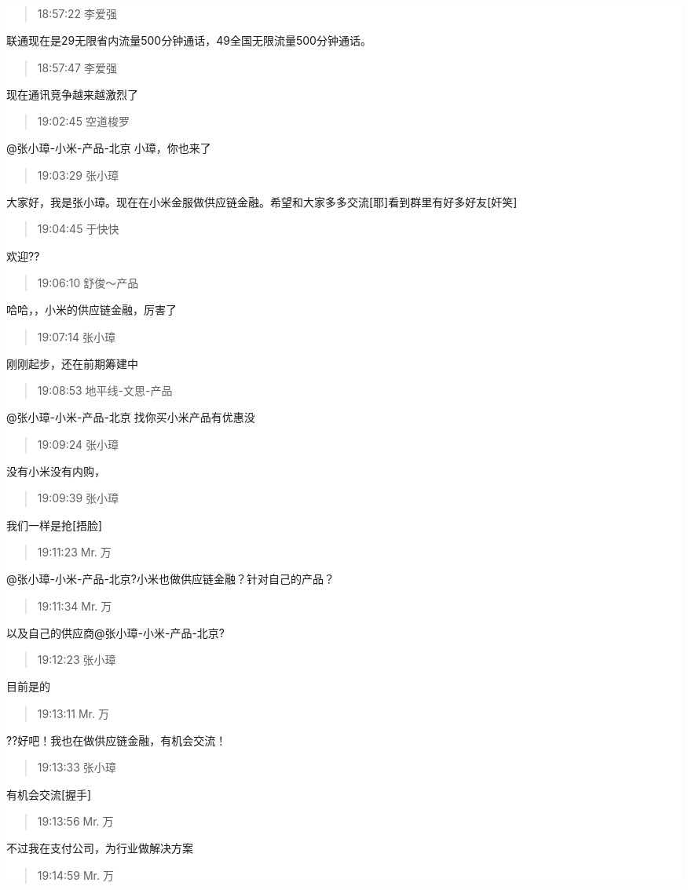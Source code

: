 > 18:57:22  李爱强  
   
联通现在是29无限省内流量500分钟通话，49全国无限流量500分钟通话。  
   
> 18:57:47  李爱强  
   
现在通讯竞争越来越激烈了  
   
> 19:02:45  空道梭罗  
   
@张小璋-小米-产品-北京   小璋，你也来了  
   
> 19:03:29  张小璋  
   
大家好，我是张小璋。现在在小米金服做供应链金融。希望和大家多多交流[耶]看到群里有好多好友[奸笑]  
   
> 19:04:45  于快快  
   
欢迎??  
   
> 19:06:10  舒俊～产品  
   
哈哈，，小米的供应链金融，厉害了  
   
> 19:07:14  张小璋  
   
刚刚起步，还在前期筹建中  
   
> 19:08:53  地平线-文思-产品  
   
@张小璋-小米-产品-北京 找你买小米产品有优惠没  
   
> 19:09:24  张小璋  
   
没有小米没有内购，  
   
> 19:09:39  张小璋  
   
我们一样是抢[捂脸]  
   
> 19:11:23  Mr. 万  
   
@张小璋-小米-产品-北京?小米也做供应链金融？针对自己的产品？  
   
> 19:11:34  Mr. 万  
   
以及自己的供应商@张小璋-小米-产品-北京?  
   
> 19:12:23  张小璋  
   
目前是的  
   
> 19:13:11  Mr. 万  
   
??好吧！我也在做供应链金融，有机会交流！  
   
> 19:13:33  张小璋  
   
有机会交流[握手]  
   
> 19:13:56  Mr. 万  
   
不过我在支付公司，为行业做解决方案  
   
> 19:14:59  Mr. 万  
   
